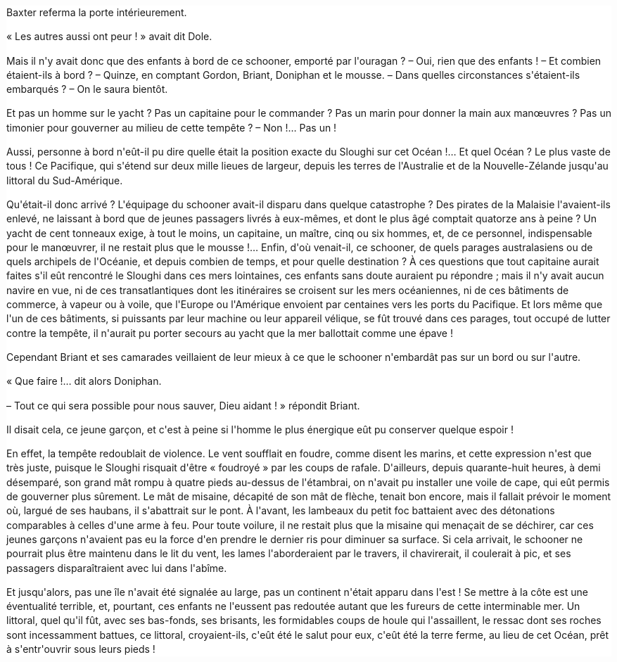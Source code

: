 Baxter referma la porte intérieurement.

« Les autres aussi ont peur ! » avait dit Dole.

Mais il n'y avait donc que des enfants à bord de ce schooner, emporté par l'ouragan ? – Oui, rien que des enfants ! – Et combien étaient-ils à bord ? – Quinze, en comptant Gordon, Briant, Doniphan et le mousse. – Dans quelles circonstances s'étaient-ils embarqués ? – On le saura bientôt.

Et pas un homme sur le yacht ? Pas un capitaine pour le commander ? Pas un marin pour donner la main aux manœuvres ? Pas un timonier pour gouverner au milieu de cette tempête ? – Non !… Pas un !

Aussi, personne à bord n'eût-il pu dire quelle était la position exacte du Sloughi sur cet Océan !… Et quel Océan ? Le plus vaste de tous ! Ce Pacifique, qui s'étend sur deux mille lieues de largeur, depuis les terres de l'Australie et de la Nouvelle-Zélande jusqu'au littoral du Sud-Amérique.

Qu'était-il donc arrivé ? L'équipage du schooner avait-il disparu dans quelque catastrophe ? Des pirates de la Malaisie l'avaient-ils enlevé, ne laissant à bord que de jeunes passagers livrés à eux-mêmes, et dont le plus âgé comptait quatorze ans à peine ? Un yacht de cent tonneaux exige, à tout le moins, un capitaine, un maître, cinq ou six hommes, et, de ce personnel, indispensable pour le manœuvrer, il ne restait plus que le mousse !… Enfin, d'où venait-il, ce schooner, de quels parages australasiens ou de quels archipels de l'Océanie, et depuis combien de temps, et pour quelle destination ? À ces questions que tout capitaine aurait faites s'il eût rencontré le Sloughi dans ces mers lointaines, ces enfants sans doute auraient pu répondre ; mais il n'y avait aucun navire en vue, ni de ces transatlantiques dont les itinéraires se croisent sur les mers océaniennes, ni de ces bâtiments de commerce, à vapeur ou à voile, que l'Europe ou l'Amérique envoient par centaines vers les ports du Pacifique. Et lors même que l'un de ces bâtiments, si puissants par leur machine ou leur appareil vélique, se fût trouvé dans ces parages, tout occupé de lutter contre la tempête, il n'aurait pu porter secours au yacht que la mer ballottait comme une épave !

Cependant Briant et ses camarades veillaient de leur mieux à ce que le schooner n'embardât pas sur un bord ou sur l'autre.

« Que faire !… dit alors Doniphan.

– Tout ce qui sera possible pour nous sauver, Dieu aidant ! » répondit Briant.

Il disait cela, ce jeune garçon, et c'est à peine si l'homme le plus énergique eût pu conserver quelque espoir !

En effet, la tempête redoublait de violence. Le vent soufflait en foudre, comme disent les marins, et cette expression n'est que très juste, puisque le Sloughi risquait d'être « foudroyé » par les coups de rafale. D'ailleurs, depuis quarante-huit heures, à demi désemparé, son grand mât rompu à quatre pieds au-dessus de l'étambrai, on n'avait pu installer une voile de cape, qui eût permis de gouverner plus sûrement. Le mât de misaine, décapité de son mât de flèche, tenait bon encore, mais il fallait prévoir le moment où, largué de ses haubans, il s'abattrait sur le pont. À l'avant, les lambeaux du petit foc battaient avec des détonations comparables à celles d'une arme à feu. Pour toute voilure, il ne restait plus que la misaine qui menaçait de se déchirer, car ces jeunes garçons n'avaient pas eu la force d'en prendre le dernier ris pour diminuer sa surface. Si cela arrivait, le schooner ne pourrait plus être maintenu dans le lit du vent, les lames l'aborderaient par le travers, il chavirerait, il coulerait à pic, et ses passagers disparaîtraient avec lui dans l'abîme.

Et jusqu'alors, pas une île n'avait été signalée au large, pas un continent n'était apparu dans l'est ! Se mettre à la côte est une éventualité terrible, et, pourtant, ces enfants ne l'eussent pas redoutée autant que les fureurs de cette interminable mer. Un littoral, quel qu'il fût, avec ses bas-fonds, ses brisants, les formidables coups de houle qui l'assaillent, le ressac dont ses roches sont incessamment battues, ce littoral, croyaient-ils, c'eût été le salut pour eux, c'eût été la terre ferme, au lieu de cet Océan, prêt à s'entr'ouvrir sous leurs pieds !
